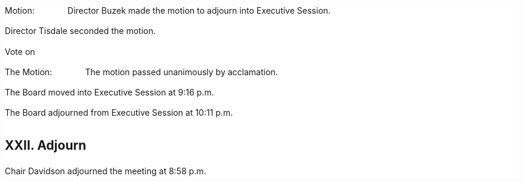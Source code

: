 Motion:              Director Buzek made the motion to adjourn into Executive Session.

Director Tisdale seconded the motion.

Vote on

The Motion:              The motion passed unanimously by acclamation.

The Board moved into Executive Session at 9:16 p.m.

The Board adjourned from Executive Session at 10:11 p.m.

## XXII. Adjourn

Chair Davidson adjourned the meeting at 8:58 p.m.